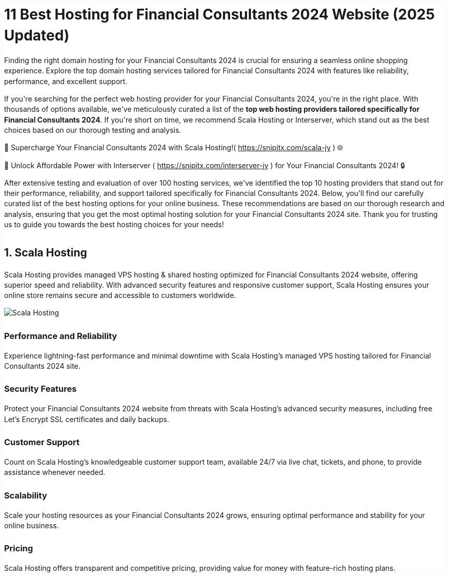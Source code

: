 # 11 Best Hosting for Financial Consultants 2024 Website (2025 Updated)

Finding the right domain hosting for your Financial Consultants 2024 is crucial for ensuring a seamless online shopping experience. Explore the top domain hosting services tailored for Financial Consultants 2024 with features like reliability, performance, and excellent support.

If you're searching for the perfect web hosting provider for your Financial Consultants 2024, you're in the right place. With thousands of options available, we've meticulously curated a list of the **top web hosting providers tailored specifically for Financial Consultants 2024**. If you're short on time, we recommend Scala Hosting or Interserver, which stand out as the best choices based on our thorough testing and analysis.

🚀 Supercharge Your Financial Consultants 2024 with Scala Hosting!( https://snipitx.com/scala-jy ) 🌐 

💸 Unlock Affordable Power with Interserver ( https://snipitx.com/interserver-jy ) for Your Financial Consultants 2024! 🔒

After extensive testing and evaluation of over 100 hosting services, we've identified the top 10 hosting providers that stand out for their performance, reliability, and support tailored specifically for Financial Consultants 2024. Below, you'll find our carefully curated list of the best hosting options for your online business. These recommendations are based on our thorough research and analysis, ensuring that you get the most optimal hosting solution for your Financial Consultants 2024 site. Thank you for trusting us to guide you towards the best hosting choices for your needs!

## 1. Scala Hosting

Scala Hosting provides managed VPS hosting & shared hosting optimized for Financial Consultants 2024 website, offering superior speed and reliability. With advanced security features and responsive customer support, Scala Hosting ensures your online store remains secure and accessible to customers worldwide.

![Scala Hosting](https://i.imgur.com/uJ5JIK3.png "Scala Web Hosting")

### Performance and Reliability
Experience lightning-fast performance and minimal downtime with Scala Hosting’s managed VPS hosting tailored for Financial Consultants 2024 site.

### Security Features
Protect your Financial Consultants 2024 website from threats with Scala Hosting’s advanced security measures, including free Let’s Encrypt SSL certificates and daily backups.

### Customer Support
Count on Scala Hosting’s knowledgeable customer support team, available 24/7 via live chat, tickets, and phone, to provide assistance whenever needed.

### Scalability
Scale your hosting resources as your Financial Consultants 2024 grows, ensuring optimal performance and stability for your online business.

### Pricing
Scala Hosting offers transparent and competitive pricing, providing value for money with feature-rich hosting plans.
